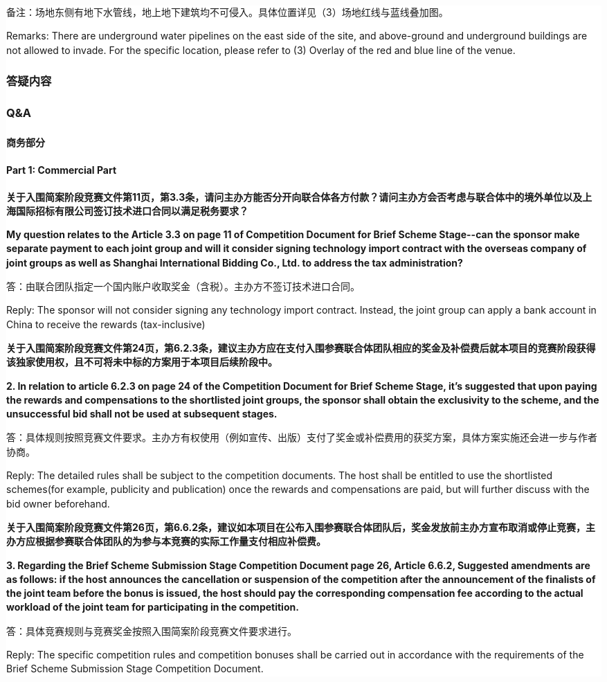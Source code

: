 
备注：场地东侧有地下水管线，地上地下建筑均不可侵入。具体位置详见（3）场地红线与蓝线叠加图。

Remarks: There are underground water pipelines on the east side of the site, and above-ground and underground buildings are not allowed to invade. For the specific location, please refer to (3) Overlay of the red and blue line of the venue.





### 答疑内容

### Q&A


#### 商务部分

#### Part 1: Commercial Part

**关于入围简案阶段竞赛文件第11页，第3.3条，请问主办方能否分开向联合体各方付款？请问主办方会否考虑与联合体中的境外单位以及上海国际招标有限公司签订技术进口合同以满足税务要求？**

**My question relates to the Article 3.3 on page 11 of Competition Document for Brief Scheme Stage--can the sponsor make separate payment to each joint group and will it consider signing technology import contract with the overseas company of joint groups as well as Shanghai International Bidding Co., Ltd. to address the tax administration?**   

答：由联合团队指定一个国内账户收取奖金（含税）。主办方不签订技术进口合同。

Reply: The sponsor will not consider signing any technology import contract. Instead, the joint group can apply a bank account in China to receive the rewards (tax-inclusive)



**关于入围简案阶段竞赛文件第24页，第6.2.3条，建议主办方应在支付入围参赛联合体团队相应的奖金及补偿费后就本项目的竞赛阶段获得该独家使用权，且不可将未中标的方案用于本项目后续阶段中。**

**2. In relation to article 6.2.3 on page 24 of the Competition Document for Brief Scheme Stage, it’s suggested that upon paying the rewards and compensations to the shortlisted joint groups, the sponsor shall obtain the exclusivity to the scheme, and the unsuccessful bid shall not be used at subsequent stages.**

答：具体规则按照竞赛文件要求。主办方有权使用（例如宣传、出版）支付了奖金或补偿费用的获奖方案，具体方案实施还会进一步与作者协商。

Reply: The detailed rules shall be subject to the competition documents. The host shall be entitled to use the shortlisted schemes(for example, publicity and publication) once the rewards and compensations are paid, but will further discuss with the bid owner beforehand.



**关于入围简案阶段竞赛文件第26页，第6.6.2条，建议如本项目在公布入围参赛联合体团队后，奖金发放前主办方宣布取消或停止竞赛，主办方应根据参赛联合体团队的为参与本竞赛的实际工作量支付相应补偿费。**

**3. Regarding the Brief Scheme Submission Stage Competition Document page 26, Article 6.6.2, Suggested amendments are as follows: if the host announces the cancellation or suspension of the competition after the announcement of the finalists of the joint team before the bonus is issued, the host should pay the corresponding compensation fee according to the actual workload of the joint team for participating in the competition.**

答：具体竞赛规则与竞赛奖金按照入围简案阶段竞赛文件要求进行。

Reply: The specific competition rules and competition bonuses shall be carried out in accordance with the requirements of the Brief Scheme Submission Stage Competition Document. 
